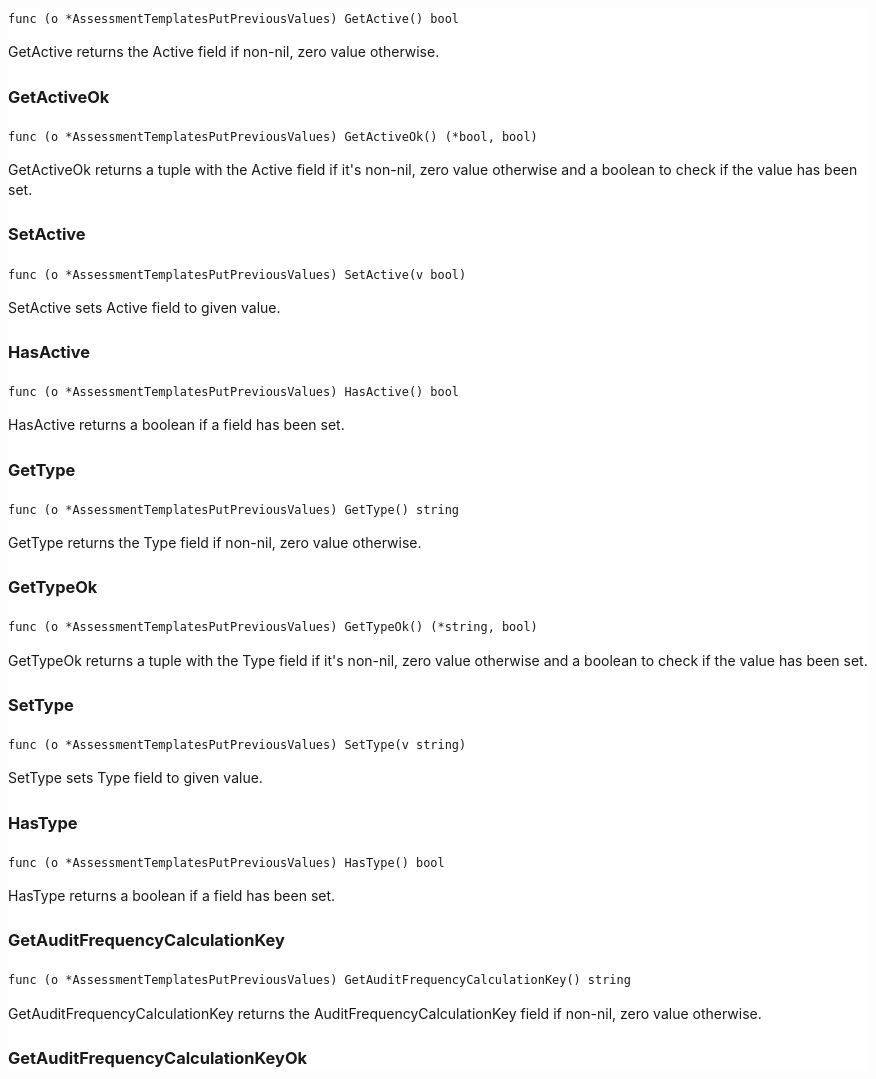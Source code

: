 `func (o *AssessmentTemplatesPutPreviousValues) GetActive() bool`

GetActive returns the Active field if non-nil, zero value otherwise.

### GetActiveOk

`func (o *AssessmentTemplatesPutPreviousValues) GetActiveOk() (*bool, bool)`

GetActiveOk returns a tuple with the Active field if it's non-nil, zero value otherwise
and a boolean to check if the value has been set.

### SetActive

`func (o *AssessmentTemplatesPutPreviousValues) SetActive(v bool)`

SetActive sets Active field to given value.

### HasActive

`func (o *AssessmentTemplatesPutPreviousValues) HasActive() bool`

HasActive returns a boolean if a field has been set.

### GetType

`func (o *AssessmentTemplatesPutPreviousValues) GetType() string`

GetType returns the Type field if non-nil, zero value otherwise.

### GetTypeOk

`func (o *AssessmentTemplatesPutPreviousValues) GetTypeOk() (*string, bool)`

GetTypeOk returns a tuple with the Type field if it's non-nil, zero value otherwise
and a boolean to check if the value has been set.

### SetType

`func (o *AssessmentTemplatesPutPreviousValues) SetType(v string)`

SetType sets Type field to given value.

### HasType

`func (o *AssessmentTemplatesPutPreviousValues) HasType() bool`

HasType returns a boolean if a field has been set.

### GetAuditFrequencyCalculationKey

`func (o *AssessmentTemplatesPutPreviousValues) GetAuditFrequencyCalculationKey() string`

GetAuditFrequencyCalculationKey returns the AuditFrequencyCalculationKey field if non-nil, zero value otherwise.

### GetAuditFrequencyCalculationKeyOk
